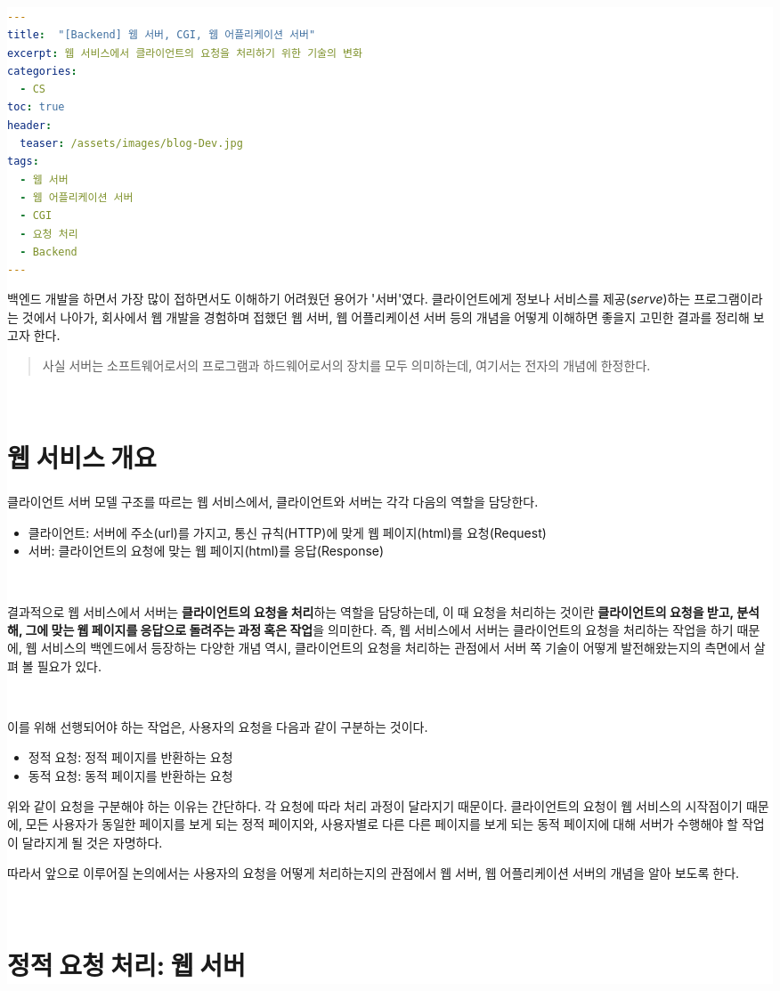 ```yaml
---
title:  "[Backend] 웹 서버, CGI, 웹 어플리케이션 서버"
excerpt: 웹 서비스에서 클라이언트의 요청을 처리하기 위한 기술의 변화
categories:
  - CS
toc: true
header:
  teaser: /assets/images/blog-Dev.jpg
tags:
  - 웹 서버
  - 웹 어플리케이션 서버
  - CGI
  - 요청 처리
  - Backend
---
```




 백엔드 개발을 하면서 가장 많이 접하면서도 이해하기 어려웠던 용어가 '서버'였다. 클라이언트에게 정보나 서비스를 제공(*serve*)하는 프로그램이라는 것에서 나아가, 회사에서 웹 개발을 경험하며 접했던 웹 서버, 웹 어플리케이션 서버 등의 개념을 어떻게 이해하면 좋을지 고민한 결과를 정리해 보고자 한다.

> 사실 서버는 소프트웨어로서의 프로그램과 하드웨어로서의 장치를 모두 의미하는데, 여기서는 전자의 개념에 한정한다.

<br>

# 웹 서비스 개요 

 클라이언트 서버 모델 구조를 따르는 웹 서비스에서, 클라이언트와 서버는 각각 다음의 역할을 담당한다.

- 클라이언트: 서버에 주소(url)를 가지고, 통신 규칙(HTTP)에 맞게 웹 페이지(html)를 요청(Request)
- 서버: 클라이언트의 요청에 맞는 웹 페이지(html)를 응답(Response)

<br>

 결과적으로 웹 서비스에서 서버는 **클라이언트의 요청을 처리**하는 역할을 담당하는데, 이 때 요청을 처리하는 것이란 **클라이언트의 요청을 받고, 분석해, 그에 맞는 웹 페이지를 응답으로 돌려주는 과정 혹은 작업**을 의미한다. 즉, 웹 서비스에서 서버는 클라이언트의 요청을 처리하는 작업을 하기 때문에, 웹 서비스의 백엔드에서 등장하는 다양한 개념 역시, 클라이언트의 요청을 처리하는 관점에서 서버 쪽 기술이 어떻게 발전해왔는지의 측면에서 살펴 볼 필요가 있다. 

<br>

 이를 위해 선행되어야 하는 작업은, 사용자의 요청을 다음과 같이 구분하는 것이다.

* 정적 요청: 정적 페이지를 반환하는 요청
* 동적 요청: 동적 페이지를 반환하는 요청

 위와 같이 요청을 구분해야 하는 이유는 간단하다. 각 요청에 따라 처리 과정이 달라지기 때문이다. 클라이언트의 요청이 웹 서비스의 시작점이기 때문에, 모든 사용자가 동일한 페이지를 보게 되는 정적 페이지와, 사용자별로 다른 다른 페이지를 보게 되는 동적 페이지에 대해 서버가 수행해야 할 작업이 달라지게 될 것은 자명하다.

 따라서 앞으로 이루어질 논의에서는 사용자의 요청을 어떻게 처리하는지의 관점에서 웹 서버, 웹 어플리케이션 서버의 개념을 알아 보도록 한다.



<br>

# 정적 요청 처리: 웹 서버
